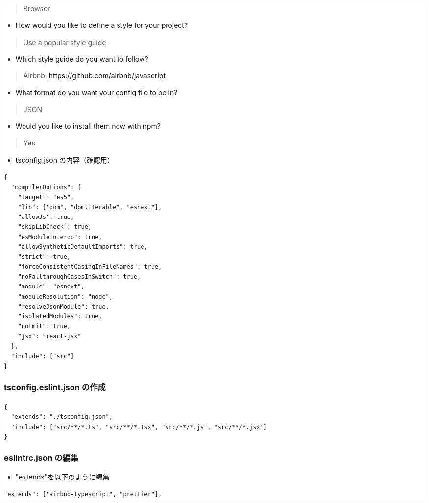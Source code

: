 > Browser

- How would you like to define a style for your project?

> Use a popular style guide

- Which style guide do you want to follow?

> Airbnb: https://github.com/airbnb/javascript

- What format do you want your config file to be in?

> JSON

- Would you like to install them now with npm?

> Yes

- tsconfig.json の内容（確認用）

```
{
  "compilerOptions": {
    "target": "es5",
    "lib": ["dom", "dom.iterable", "esnext"],
    "allowJs": true,
    "skipLibCheck": true,
    "esModuleInterop": true,
    "allowSyntheticDefaultImports": true,
    "strict": true,
    "forceConsistentCasingInFileNames": true,
    "noFallthroughCasesInSwitch": true,
    "module": "esnext",
    "moduleResolution": "node",
    "resolveJsonModule": true,
    "isolatedModules": true,
    "noEmit": true,
    "jsx": "react-jsx"
  },
  "include": ["src"]
}
```

### tsconfig.eslint.json の作成

```
{
  "extends": "./tsconfig.json",
  "include": ["src/**/*.ts", "src/**/*.tsx", "src/**/*.js", "src/**/*.jsx"]
}
```

### eslintrc.json の編集

- "extends"を以下のように編集

```
"extends": ["airbnb-typescript", "prettier"],
```
